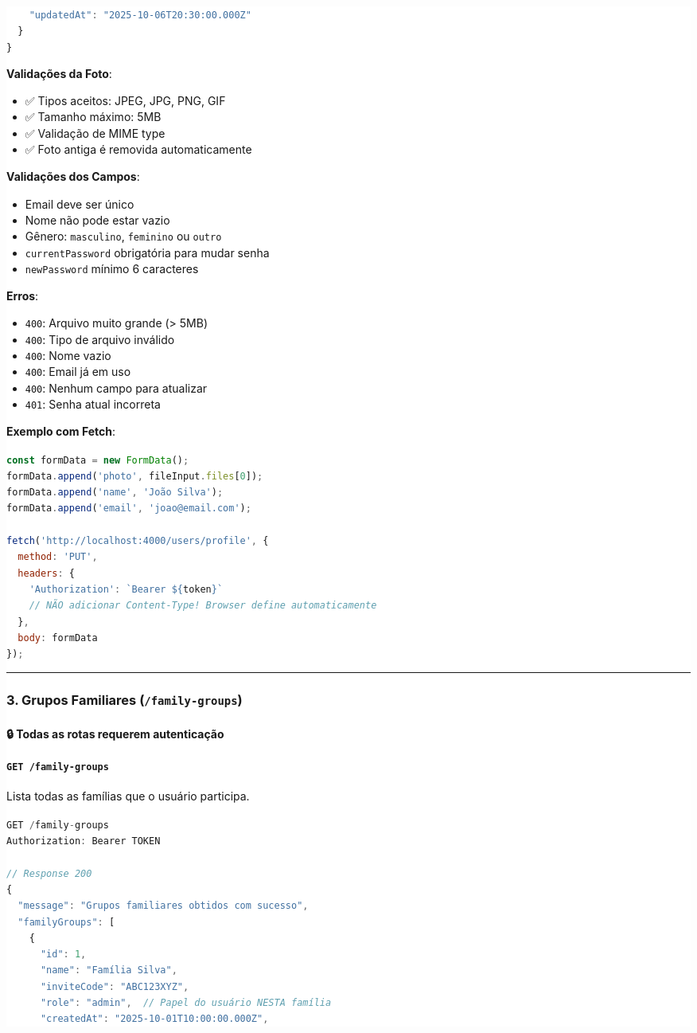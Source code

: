 ```javascript
    "updatedAt": "2025-10-06T20:30:00.000Z"
  }
}
```

**Validações da Foto**:
- ✅ Tipos aceitos: JPEG, JPG, PNG, GIF
- ✅ Tamanho máximo: 5MB
- ✅ Validação de MIME type
- ✅ Foto antiga é removida automaticamente

**Validações dos Campos**:
- Email deve ser único
- Nome não pode estar vazio
- Gênero: `masculino`, `feminino` ou `outro`
- `currentPassword` obrigatória para mudar senha
- `newPassword` mínimo 6 caracteres

**Erros**:
- `400`: Arquivo muito grande (> 5MB)
- `400`: Tipo de arquivo inválido
- `400`: Nome vazio
- `400`: Email já em uso
- `400`: Nenhum campo para atualizar
- `401`: Senha atual incorreta

**Exemplo com Fetch**:
```javascript
const formData = new FormData();
formData.append('photo', fileInput.files[0]);
formData.append('name', 'João Silva');
formData.append('email', 'joao@email.com');

fetch('http://localhost:4000/users/profile', {
  method: 'PUT',
  headers: {
    'Authorization': `Bearer ${token}`
    // NÃO adicionar Content-Type! Browser define automaticamente
  },
  body: formData
});
```

---

### 3. Grupos Familiares (`/family-groups`)

#### 🔒 Todas as rotas requerem autenticação

#### `GET /family-groups`
Lista todas as famílias que o usuário participa.

```javascript
GET /family-groups
Authorization: Bearer TOKEN

// Response 200
{
  "message": "Grupos familiares obtidos com sucesso",
  "familyGroups": [
    {
      "id": 1,
      "name": "Família Silva",
      "inviteCode": "ABC123XYZ",
      "role": "admin",  // Papel do usuário NESTA família
      "createdAt": "2025-10-01T10:00:00.000Z",
```